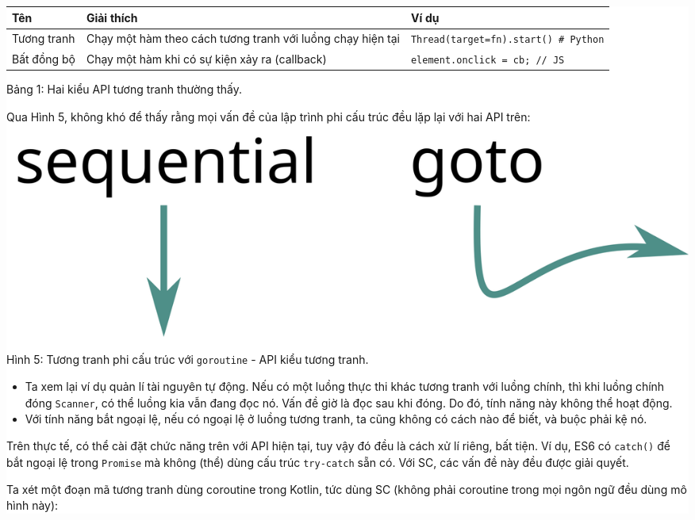 | Tên | Giải thích | Ví dụ |
|:----|:-----------|:------|
| Tương tranh | Chạy một hàm theo cách tương tranh với luồng chạy hiện tại | `Thread(target=fn).start() # Python` |
| Bất đồng bộ | Chạy một hàm khi có sự kiện xảy ra (callback) | `element.onclick = cb; // JS` |

Bảng 1: Hai kiểu API tương tranh thường thấy.

Qua Hình 5, không khó để thấy rằng mọi vấn đề của lập trình phi cấu trúc đều lặp
lại với hai API trên:

![non-structured concurrency](../images/sequential-and-go-to-schematic.svg)

Hình 5: Tương tranh phi cấu trúc với `goroutine` - API kiểu tương tranh.

- Ta xem lại ví dụ quản lí tài nguyên tự động. Nếu có một luồng thực thi khác
  tương tranh với luồng chính, thì khi luồng chính đóng `Scanner`, có thể luồng
  kia vẫn đang đọc nó. Vấn đề giờ là đọc sau khi đóng. Do đó, tính năng này
  không thể hoạt động.
- Với tính năng bắt ngoại lệ, nếu có ngoại lệ ở luồng tương tranh, ta cũng không
  có cách nào để biết, và buộc phải kệ nó.

Trên thực tế, có thể cài đặt chức năng trên với API hiện tại, tuy vậy đó đều là
cách xử lí riêng, bất tiện. Ví dụ, ES6 có `catch()` để bắt ngoại lệ trong
`Promise` mà không (thể) dùng cấu trúc `try-catch` sẵn có. Với SC, các vấn đề
này đều được giải quyết.

Ta xét một đoạn mã tương tranh dùng coroutine trong Kotlin, tức dùng SC (không
phải coroutine trong mọi ngôn ngữ đều dùng mô hình này):
